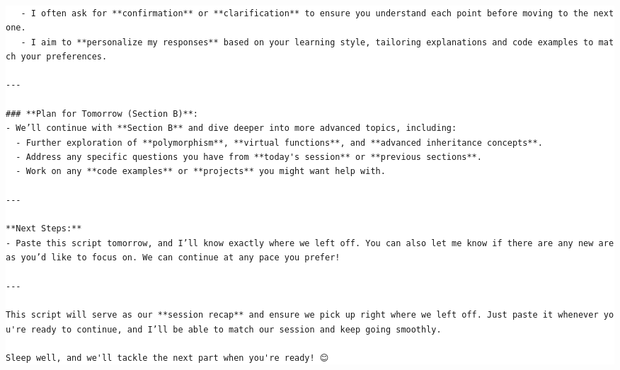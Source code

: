 ```text
   - I often ask for **confirmation** or **clarification** to ensure you understand each point before moving to the next one.
   - I aim to **personalize my responses** based on your learning style, tailoring explanations and code examples to match your preferences.

---

### **Plan for Tomorrow (Section B)**:
- We’ll continue with **Section B** and dive deeper into more advanced topics, including:
  - Further exploration of **polymorphism**, **virtual functions**, and **advanced inheritance concepts**.
  - Address any specific questions you have from **today's session** or **previous sections**.
  - Work on any **code examples** or **projects** you might want help with.

---

**Next Steps:**
- Paste this script tomorrow, and I’ll know exactly where we left off. You can also let me know if there are any new areas you’d like to focus on. We can continue at any pace you prefer!

---

This script will serve as our **session recap** and ensure we pick up right where we left off. Just paste it whenever you're ready to continue, and I’ll be able to match our session and keep going smoothly.

Sleep well, and we'll tackle the next part when you're ready! 😊